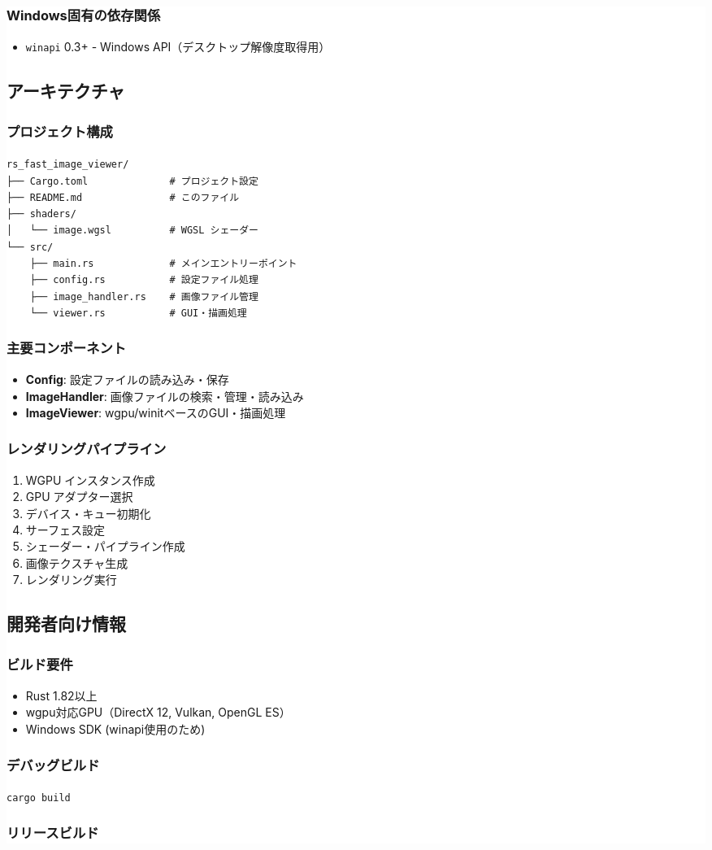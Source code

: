 ### Windows固有の依存関係

- `winapi` 0.3+ - Windows API（デスクトップ解像度取得用）

## アーキテクチャ

### プロジェクト構成

```
rs_fast_image_viewer/
├── Cargo.toml              # プロジェクト設定
├── README.md               # このファイル
├── shaders/
│   └── image.wgsl          # WGSL シェーダー
└── src/
    ├── main.rs             # メインエントリーポイント
    ├── config.rs           # 設定ファイル処理
    ├── image_handler.rs    # 画像ファイル管理
    └── viewer.rs           # GUI・描画処理
```

### 主要コンポーネント

- **Config**: 設定ファイルの読み込み・保存
- **ImageHandler**: 画像ファイルの検索・管理・読み込み
- **ImageViewer**: wgpu/winitベースのGUI・描画処理

### レンダリングパイプライン

1. WGPU インスタンス作成
2. GPU アダプター選択
3. デバイス・キュー初期化
4. サーフェス設定
5. シェーダー・パイプライン作成
6. 画像テクスチャ生成
7. レンダリング実行

## 開発者向け情報

### ビルド要件

- Rust 1.82以上
- wgpu対応GPU（DirectX 12, Vulkan, OpenGL ES）
- Windows SDK (winapi使用のため)

### デバッグビルド

```bash
cargo build
```

### リリースビルド
